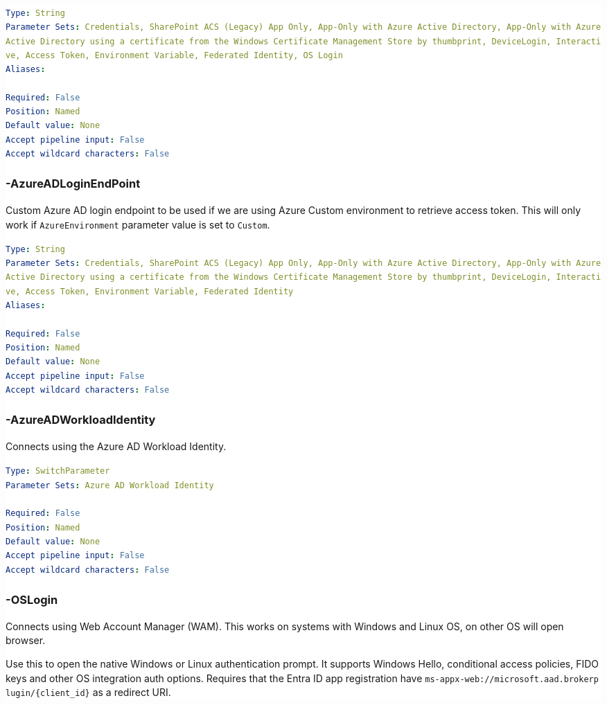 ```yaml
Type: String
Parameter Sets: Credentials, SharePoint ACS (Legacy) App Only, App-Only with Azure Active Directory, App-Only with Azure Active Directory using a certificate from the Windows Certificate Management Store by thumbprint, DeviceLogin, Interactive, Access Token, Environment Variable, Federated Identity, OS Login
Aliases:

Required: False
Position: Named
Default value: None
Accept pipeline input: False
Accept wildcard characters: False
```

### -AzureADLoginEndPoint
Custom Azure AD login endpoint to be used if we are using Azure Custom environment to retrieve access token. This will only work if `AzureEnvironment` parameter value is set to `Custom`.

```yaml
Type: String
Parameter Sets: Credentials, SharePoint ACS (Legacy) App Only, App-Only with Azure Active Directory, App-Only with Azure Active Directory using a certificate from the Windows Certificate Management Store by thumbprint, DeviceLogin, Interactive, Access Token, Environment Variable, Federated Identity
Aliases:

Required: False
Position: Named
Default value: None
Accept pipeline input: False
Accept wildcard characters: False
```

### -AzureADWorkloadIdentity
Connects using the Azure AD Workload Identity.

```yaml
Type: SwitchParameter
Parameter Sets: Azure AD Workload Identity

Required: False
Position: Named
Default value: None
Accept pipeline input: False
Accept wildcard characters: False
```

### -OSLogin

Connects using Web Account Manager (WAM). This works on systems with Windows and Linux OS, on other OS will open browser. 

Use this to open the native Windows or Linux authentication prompt. It supports Windows Hello, conditional access policies, FIDO keys and other OS integration auth options. Requires that the Entra ID app registration have `ms-appx-web://microsoft.aad.brokerplugin/{client_id}` as a redirect URI. 
